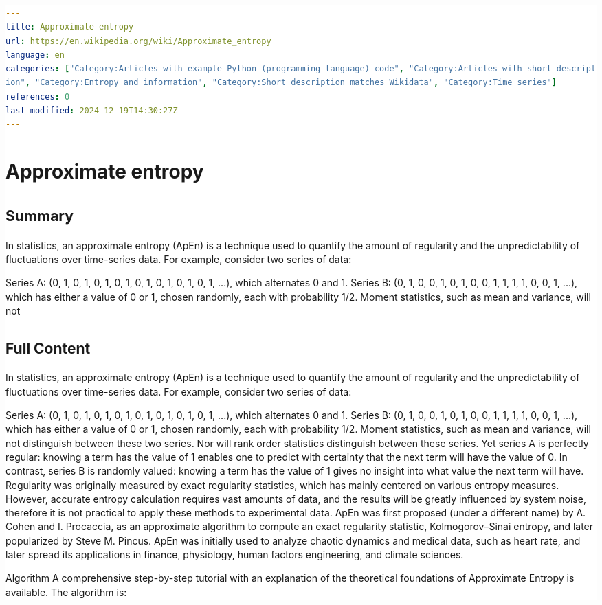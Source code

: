 ```yaml
---
title: Approximate entropy
url: https://en.wikipedia.org/wiki/Approximate_entropy
language: en
categories: ["Category:Articles with example Python (programming language) code", "Category:Articles with short description", "Category:Entropy and information", "Category:Short description matches Wikidata", "Category:Time series"]
references: 0
last_modified: 2024-12-19T14:30:27Z
---
```


# Approximate entropy

## Summary

In statistics, an approximate entropy (ApEn) is a technique used to quantify the amount of regularity and the unpredictability of fluctuations over time-series data. For example, consider two series of data:

Series A: (0, 1, 0, 1, 0, 1, 0, 1, 0, 1, 0, 1, 0, 1, 0, 1, ...), which alternates 0 and 1.
Series B: (0, 1, 0, 0, 1, 0, 1, 0, 0, 1, 1, 1, 1, 0, 0, 1, ...), which has either a value of 0 or 1, chosen randomly, each with probability 1/2.
Moment statistics, such as mean and variance, will not 

## Full Content

In statistics, an approximate entropy (ApEn) is a technique used to quantify the amount of regularity and the unpredictability of fluctuations over time-series data. For example, consider two series of data:

Series A: (0, 1, 0, 1, 0, 1, 0, 1, 0, 1, 0, 1, 0, 1, 0, 1, ...), which alternates 0 and 1.
Series B: (0, 1, 0, 0, 1, 0, 1, 0, 0, 1, 1, 1, 1, 0, 0, 1, ...), which has either a value of 0 or 1, chosen randomly, each with probability 1/2.
Moment statistics, such as mean and variance, will not distinguish between these two series. Nor will rank order statistics distinguish between these series. Yet series A is perfectly regular: knowing a term has the value of 1 enables one to predict with certainty that the next term will have the value of 0. In contrast, series B is randomly valued: knowing a term has the value of 1 gives no insight into what value the next term will have.
Regularity was originally measured by exact regularity statistics, which has mainly centered on various entropy measures.
However, accurate entropy calculation requires vast amounts of data, and the results will be greatly influenced by system noise, therefore it is not practical to apply these methods to experimental data. ApEn was first proposed (under a different name) by A. Cohen and I. Procaccia,
as an approximate algorithm to compute an exact regularity statistic, Kolmogorov–Sinai entropy, and later popularized by Steve M. Pincus. ApEn was initially used to analyze chaotic dynamics and medical data, such as heart rate, and later spread its applications in finance, physiology, human factors engineering, and climate sciences.

Algorithm
A comprehensive step-by-step tutorial with an explanation of the theoretical foundations of Approximate Entropy is available. The algorithm is:

